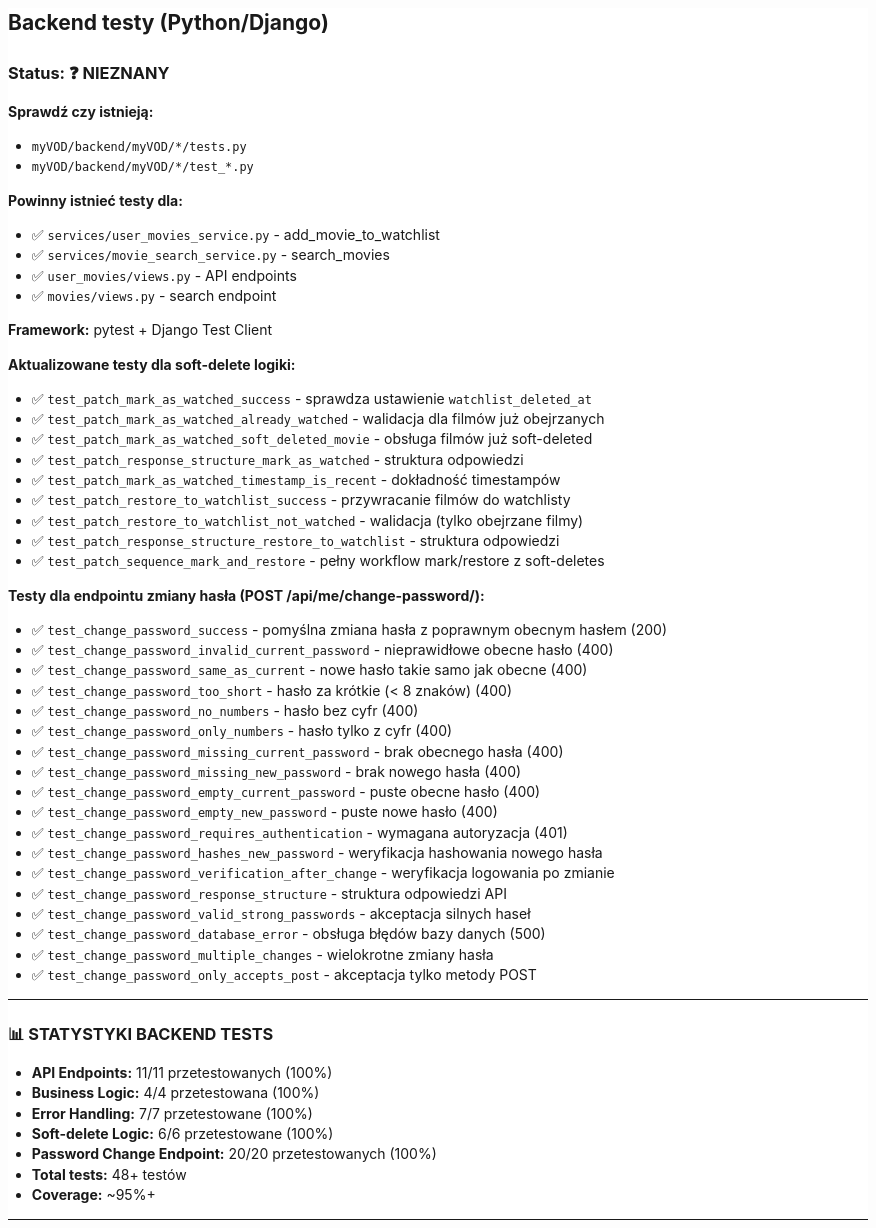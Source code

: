 
## Backend testy (Python/Django)

### Status: ❓ NIEZNANY

**Sprawdź czy istnieją:**
- `myVOD/backend/myVOD/*/tests.py`
- `myVOD/backend/myVOD/*/test_*.py`

**Powinny istnieć testy dla:**
- ✅ `services/user_movies_service.py` - add_movie_to_watchlist
- ✅ `services/movie_search_service.py` - search_movies
- ✅ `user_movies/views.py` - API endpoints
- ✅ `movies/views.py` - search endpoint

**Framework:** pytest + Django Test Client

**Aktualizowane testy dla soft-delete logiki:**
- ✅ `test_patch_mark_as_watched_success` - sprawdza ustawienie `watchlist_deleted_at`
- ✅ `test_patch_mark_as_watched_already_watched` - walidacja dla filmów już obejrzanych
- ✅ `test_patch_mark_as_watched_soft_deleted_movie` - obsługa filmów już soft-deleted
- ✅ `test_patch_response_structure_mark_as_watched` - struktura odpowiedzi
- ✅ `test_patch_mark_as_watched_timestamp_is_recent` - dokładność timestampów
- ✅ `test_patch_restore_to_watchlist_success` - przywracanie filmów do watchlisty
- ✅ `test_patch_restore_to_watchlist_not_watched` - walidacja (tylko obejrzane filmy)
- ✅ `test_patch_response_structure_restore_to_watchlist` - struktura odpowiedzi
- ✅ `test_patch_sequence_mark_and_restore` - pełny workflow mark/restore z soft-deletes

**Testy dla endpointu zmiany hasła (POST /api/me/change-password/):**
- ✅ `test_change_password_success` - pomyślna zmiana hasła z poprawnym obecnym hasłem (200)
- ✅ `test_change_password_invalid_current_password` - nieprawidłowe obecne hasło (400)
- ✅ `test_change_password_same_as_current` - nowe hasło takie samo jak obecne (400)
- ✅ `test_change_password_too_short` - hasło za krótkie (< 8 znaków) (400)
- ✅ `test_change_password_no_numbers` - hasło bez cyfr (400)
- ✅ `test_change_password_only_numbers` - hasło tylko z cyfr (400)
- ✅ `test_change_password_missing_current_password` - brak obecnego hasła (400)
- ✅ `test_change_password_missing_new_password` - brak nowego hasła (400)
- ✅ `test_change_password_empty_current_password` - puste obecne hasło (400)
- ✅ `test_change_password_empty_new_password` - puste nowe hasło (400)
- ✅ `test_change_password_requires_authentication` - wymagana autoryzacja (401)
- ✅ `test_change_password_hashes_new_password` - weryfikacja hashowania nowego hasła
- ✅ `test_change_password_verification_after_change` - weryfikacja logowania po zmianie
- ✅ `test_change_password_response_structure` - struktura odpowiedzi API
- ✅ `test_change_password_valid_strong_passwords` - akceptacja silnych haseł
- ✅ `test_change_password_database_error` - obsługa błędów bazy danych (500)
- ✅ `test_change_password_multiple_changes` - wielokrotne zmiany hasła
- ✅ `test_change_password_only_accepts_post` - akceptacja tylko metody POST

---

### 📊 STATYSTYKI BACKEND TESTS

- **API Endpoints:** 11/11 przetestowanych (100%)
- **Business Logic:** 4/4 przetestowana (100%)
- **Error Handling:** 7/7 przetestowane (100%)
- **Soft-delete Logic:** 6/6 przetestowane (100%)
- **Password Change Endpoint:** 20/20 przetestowanych (100%)
- **Total tests:** 48+ testów
- **Coverage:** ~95%+

---